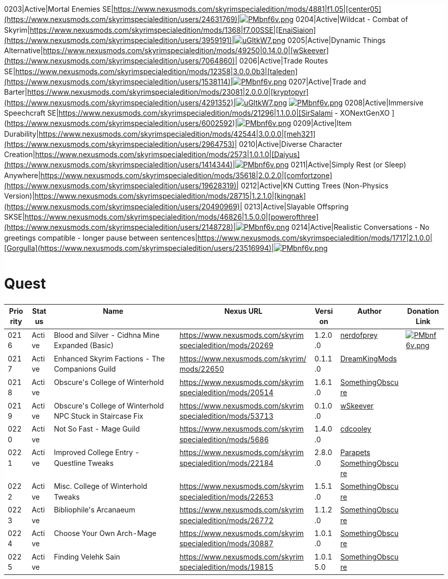 0203|Active|Mortal Enemies SE|https://www.nexusmods.com/skyrimspecialedition/mods/4881|f1.05|[center05](https://www.nexusmods.com/skyrimspecialedition/users/24631769)|<a href="https://www.nexusmods.com/Core/Libs/Common/Widgets/PayPalPopUp?user=24631769"><img src=" https://www.paypalobjects.com/en_GB/i/btn/btn_donate_LG.gif?format=300w" alt="PMbnf6v.png"></a>
0204|Active|Wildcat - Combat of Skyrim|https://www.nexusmods.com/skyrimspecialedition/mods/1368|f7.00SSE|[EnaiSiaion](https://www.nexusmods.com/skyrimspecialedition/users/3959191)|<a href="https://www.patreon.com/EnaiSiaion"><img src="https://i.imgur.com/uGltkW7.png" alt="uGltkW7.png"></a>
0205|Active|Dynamic Things Alternative|https://www.nexusmods.com/skyrimspecialedition/mods/49250|0.14.0.0|[wSkeever](https://www.nexusmods.com/skyrimspecialedition/users/7064860)|
0206|Active|Trade Routes SE|https://www.nexusmods.com/skyrimspecialedition/mods/12358|3.0.0.0b3|[taleden](https://www.nexusmods.com/skyrimspecialedition/users/1538114)|<a href="https://www.nexusmods.com/Core/Libs/Common/Widgets/PayPalPopUp?user=1538114"><img src=" https://www.paypalobjects.com/en_GB/i/btn/btn_donate_LG.gif?format=300w" alt="PMbnf6v.png"></a>
0207|Active|Trade and Barter|https://www.nexusmods.com/skyrimspecialedition/mods/23081|2.0.0.0|[kryptopyr](https://www.nexusmods.com/skyrimspecialedition/users/4291352)|<a href="https://www.patreon.com/kryptopyr"><img src="https://i.imgur.com/uGltkW7.png" alt="uGltkW7.png"></a> <a href="https://www.paypal.com/donate/?cmd=_s-xclick&hosted_button_id=HWBFBKK98UEYW"><img src=" https://www.paypalobjects.com/en_GB/i/btn/btn_donate_LG.gif?format=300w" alt="PMbnf6v.png"></a>
0208|Active|Immersive Speechcraft SE|https://www.nexusmods.com/skyrimspecialedition/mods/21296|1.1.0.0|[SirSalami - XONextGenXO ](https://www.nexusmods.com/skyrimspecialedition/users/6002592)|<a href="https://www.nexusmods.com/Core/Libs/Common/Widgets/PayPalPopUp?user=6002592"><img src=" https://www.paypalobjects.com/en_GB/i/btn/btn_donate_LG.gif?format=300w" alt="PMbnf6v.png"></a>
0209|Active|Item Durability|https://www.nexusmods.com/skyrimspecialedition/mods/42544|3.0.0.0|[meh321](https://www.nexusmods.com/skyrimspecialedition/users/2964753)|
0210|Active|Diverse Character Creation|https://www.nexusmods.com/skyrimspecialedition/mods/2573|1.0.1.0|[Daiyus](https://www.nexusmods.com/skyrimspecialedition/users/1414344)|<a href="https://www.nexusmods.com/Core/Libs/Common/Widgets/PayPalPopUp?user=1414344"><img src=" https://www.paypalobjects.com/en_GB/i/btn/btn_donate_LG.gif?format=300w" alt="PMbnf6v.png"></a>
0211|Active|Simply Rest (or Sleep) Anywhere|https://www.nexusmods.com/skyrimspecialedition/mods/35618|2.0.2.0|[comfortzone](https://www.nexusmods.com/skyrimspecialedition/users/19628319)|
0212|Active|KN Cutting Trees (Non-Physics Version)|https://www.nexusmods.com/skyrimspecialedition/mods/28715|1.2.1.0|[kingnak](https://www.nexusmods.com/skyrimspecialedition/users/20490969)|
0213|Active|Slayable Offspring SKSE|https://www.nexusmods.com/skyrimspecialedition/mods/46826|1.5.0.0|[powerofthree](https://www.nexusmods.com/skyrimspecialedition/users/2148728)|<a href="https://www.patreon.com/bePatron?u=8408266"><img src="https://i.imgur.com/PMbnf6v.png" alt="PMbnf6v.png"></a>
0214|Active|Realistic Conversations - No greetings compatible - longer pause between sentences|https://www.nexusmods.com/skyrimspecialedition/mods/1717|2.1.0.0|[Gorgulla](https://www.nexusmods.com/skyrimspecialedition/users/23516994)|<a href="https://www.nexusmods.com/Core/Libs/Common/Widgets/PayPalPopUp?user=23516994"><img src=" https://www.paypalobjects.com/en_GB/i/btn/btn_donate_LG.gif?format=300w" alt="PMbnf6v.png"></a>

# Quest

Priority|Status|Name|Nexus URL|Version|Author|Donation Link
|--|--|--|--|--|--|--|
0216|Active|Blood and Silver - Cidhna Mine Expanded (Basic)|https://www.nexusmods.com/skyrimspecialedition/mods/20269|1.2.0.0|[nerdofprey](https://www.nexusmods.com/skyrimspecialedition/users/7013490)|<a href="https://www.nexusmods.com/Core/Libs/Common/Widgets/PayPalPopUp?user=7013490"><img src=" https://www.paypalobjects.com/en_GB/i/btn/btn_donate_LG.gif?format=300w" alt="PMbnf6v.png"></a>
0217|Active|Enhanced Skyrim Factions - The Companions Guild|https://www.nexusmods.com/skyrim/mods/22650|0.1.1.0|[DreamKingMods](https://www.nexusmods.com/skyrim/users/1471106)|
0218|Active|Obscure's College of Winterhold|https://www.nexusmods.com/skyrimspecialedition/mods/20514|1.6.1.0|[SomethingObscure](https://www.nexusmods.com/skyrimspecialedition/users/598980)|
0219|Active|Obscure's College of Winterhold NPC Stuck in Staircase Fix|https://www.nexusmods.com/skyrimspecialedition/mods/53713|0.1.0.0|[wSkeever](https://www.nexusmods.com/skyrimspecialedition/users/7064860)|
0220|Active|Not So Fast - Mage Guild|https://www.nexusmods.com/skyrimspecialedition/mods/5686|1.4.0.0|[cdcooley](https://www.nexusmods.com/skyrimspecialedition/users/79655)|
0221|Active|Improved College Entry - Questline Tweaks|https://www.nexusmods.com/skyrimspecialedition/mods/22184|2.8.0.0|[Parapets](https://www.nexusmods.com/skyrimspecialedition/users/39501725) [SomethingObscure](https://www.nexusmods.com/skyrimspecialedition/users/598980)|
0222|Active|Misc. College of Winterhold Tweaks|https://www.nexusmods.com/skyrimspecialedition/mods/22653|1.5.1.0|[SomethingObscure](https://www.nexusmods.com/skyrimspecialedition/users/598980)|
0223|Active|Bibliophile's Arcanaeum|https://www.nexusmods.com/skyrimspecialedition/mods/26772|1.1.2.0|[SomethingObscure](https://www.nexusmods.com/skyrimspecialedition/users/598980)|
0224|Active|Choose Your Own Arch-Mage|https://www.nexusmods.com/skyrimspecialedition/mods/30887|1.0.1.0|[SomethingObscure](https://www.nexusmods.com/skyrimspecialedition/users/598980)|
0225|Active|Finding Velehk Sain|https://www.nexusmods.com/skyrimspecialedition/mods/19815|1.0.15.0|[SomethingObscure](https://www.nexusmods.com/skyrimspecialedition/users/598980)|